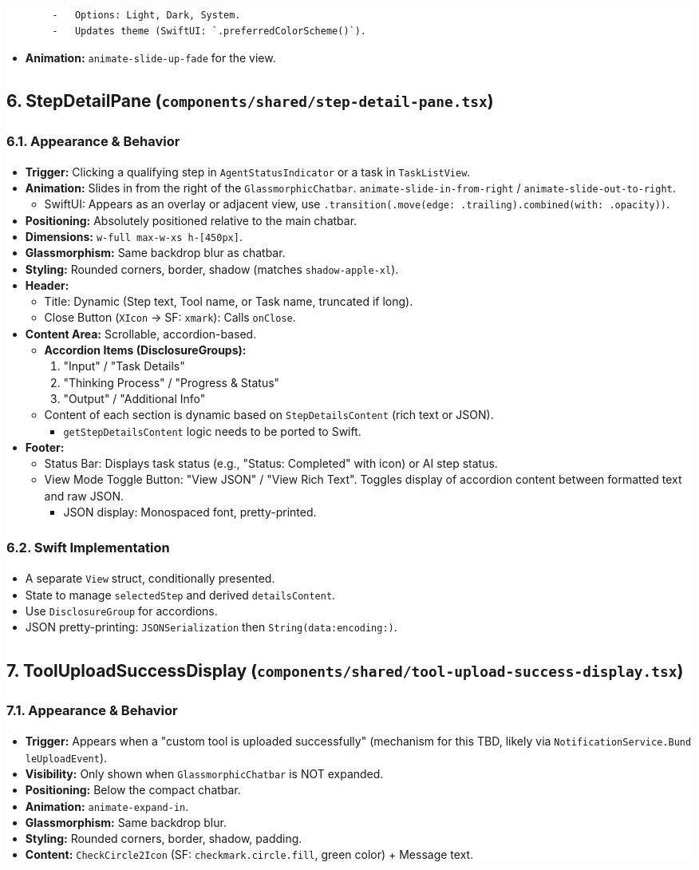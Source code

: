             -   Options: Light, Dark, System.
            -   Updates theme (SwiftUI: `.preferredColorScheme()`).
-   **Animation:** `animate-slide-up-fade` for the view.

## 6. StepDetailPane (`components/shared/step-detail-pane.tsx`)

### 6.1. Appearance & Behavior
-   **Trigger:** Clicking a qualifying step in `AgentStatusIndicator` or a task in `TaskListView`.
-   **Animation:** Slides in from the right of the `GlassmorphicChatbar`. `animate-slide-in-from-right` / `animate-slide-out-to-right`.
    -   SwiftUI: Appears as an overlay or adjacent view, use `.transition(.move(edge: .trailing).combined(with: .opacity))`.
-   **Positioning:** Absolutely positioned relative to the main chatbar.
-   **Dimensions:** `w-full max-w-xs h-[450px]`.
-   **Glassmorphism:** Same backdrop blur as chatbar.
-   **Styling:** Rounded corners, border, shadow (matches `shadow-apple-xl`).
-   **Header:**
    -   Title: Dynamic (Step text, Tool name, or Task name, truncated if long).
    -   Close Button (`XIcon` -> SF: `xmark`): Calls `onClose`.
-   **Content Area:** Scrollable, accordion-based.
    -   **Accordion Items (DisclosureGroups):**
        1.  "Input" / "Task Details"
        2.  "Thinking Process" / "Progress & Status"
        3.  "Output" / "Additional Info"
    -   Content of each section is dynamic based on `StepDetailsContent` (rich text or JSON).
        -   `getStepDetailsContent` logic needs to be ported to Swift.
-   **Footer:**
    -   Status Bar: Displays task status (e.g., "Status: Completed" with icon) or AI step status.
    -   View Mode Toggle Button: "View JSON" / "View Rich Text". Toggles display of accordion content between formatted text and raw JSON.
        -   JSON display: Monospaced font, pretty-printed.

### 6.2. Swift Implementation
-   A separate `View` struct, conditionally presented.
-   State to manage `selectedStep` and derived `detailsContent`.
-   Use `DisclosureGroup` for accordions.
-   JSON pretty-printing: `JSONSerialization` then `String(data:encoding:)`.

## 7. ToolUploadSuccessDisplay (`components/shared/tool-upload-success-display.tsx`)

### 7.1. Appearance & Behavior
-   **Trigger:** Appears when a "custom tool is uploaded successfully" (mechanism for this TBD, likely via `NotificationService.BundleUploadEvent`).
-   **Visibility:** Only shown when `GlassmorphicChatbar` is NOT expanded.
-   **Positioning:** Below the compact chatbar.
-   **Animation:** `animate-expand-in`.
-   **Glassmorphism:** Same backdrop blur.
-   **Styling:** Rounded corners, border, shadow, padding.
-   **Content:** `CheckCircle2Icon` (SF: `checkmark.circle.fill`, green color) + Message text.
